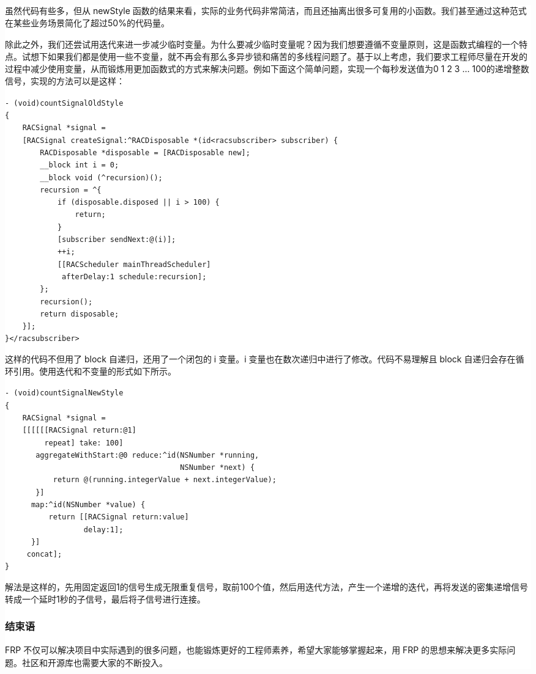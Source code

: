 虽然代码有些多，但从 newStyle 函数的结果来看，实际的业务代码非常简洁，而且还抽离出很多可复用的小函数。我们甚至通过这种范式在某些业务场景简化了超过50%的代码量。

除此之外，我们还尝试用迭代来进一步减少临时变量。为什么要减少临时变量呢？因为我们想要遵循不变量原则，这是函数式编程的一个特点。试想下如果我们都是使用一些不变量，就不再会有那么多异步锁和痛苦的多线程问题了。基于以上考虑，我们要求工程师尽量在开发的过程中减少使用变量，从而锻炼用更加函数式的方式来解决问题。例如下面这个简单问题，实现一个每秒发送值为0 1 2 3 … 100的递增整数信号，实现的方法可以是这样：

```
- (void)countSignalOldStyle
{
    RACSignal *signal =
    [RACSignal createSignal:^RACDisposable *(id<racsubscriber> subscriber) {
        RACDisposable *disposable = [RACDisposable new];
        __block int i = 0;
        __block void (^recursion)();
        recursion = ^{
            if (disposable.disposed || i > 100) {
                return;
            }
            [subscriber sendNext:@(i)];
            ++i;
            [[RACScheduler mainThreadScheduler]
             afterDelay:1 schedule:recursion];
        };
        recursion();
        return disposable;
    }];
}</racsubscriber>
```

这样的代码不但用了 block 自递归，还用了一个闭包的 i 变量。i 变量也在数次递归中进行了修改。代码不易理解且 block 自递归会存在循环引用。使用迭代和不变量的形式如下所示。

```
- (void)countSignalNewStyle
{
    RACSignal *signal =
    [[[[[[RACSignal return:@1]
         repeat] take: 100]
       aggregateWithStart:@0 reduce:^id(NSNumber *running,
                                        NSNumber *next) {
           return @(running.integerValue + next.integerValue);
       }]
      map:^id(NSNumber *value) {
          return [[RACSignal return:value]
                  delay:1];
      }]
     concat];
}
```

解法是这样的，先用固定返回1的信号生成无限重复信号，取前100个值，然后用迭代方法，产生一个递增的迭代，再将发送的密集递增信号转成一个延时1秒的子信号，最后将子信号进行连接。

### 结束语

FRP 不仅可以解决项目中实际遇到的很多问题，也能锻炼更好的工程师素养，希望大家能够掌握起来，用 FRP 的思想来解决更多实际问题。社区和开源库也需要大家的不断投入。